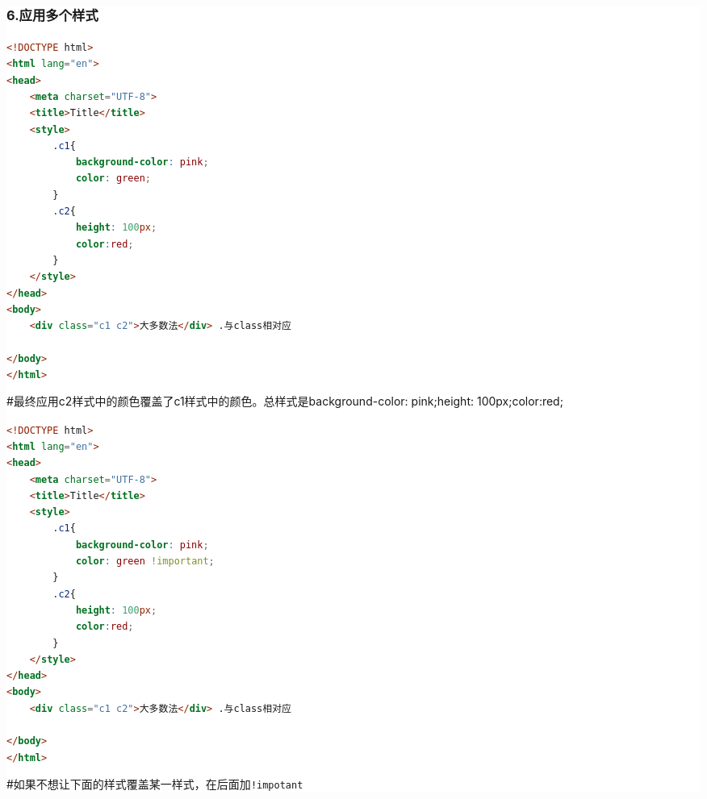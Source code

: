 ### 6.应用多个样式

```HTML
<!DOCTYPE html>
<html lang="en">
<head>
    <meta charset="UTF-8">
    <title>Title</title>
    <style>
        .c1{
            background-color: pink;
            color: green;
        }
        .c2{
            height: 100px;
            color:red;
        }
    </style>
</head>
<body>
    <div class="c1 c2">大多数法</div> .与class相对应
   
</body>
</html>
```

 #最终应用c2样式中的颜色覆盖了c1样式中的颜色。总样式是background-color: pink;height: 100px;color:red;

```HTML
<!DOCTYPE html>
<html lang="en">
<head>
    <meta charset="UTF-8">
    <title>Title</title>
    <style>
        .c1{
            background-color: pink;
            color: green !important;
        }
        .c2{
            height: 100px;
            color:red;
        }
    </style>
</head>
<body>
    <div class="c1 c2">大多数法</div> .与class相对应
   
</body>
</html>
```

#如果不想让下面的样式覆盖某一样式，在后面加`!impotant`

